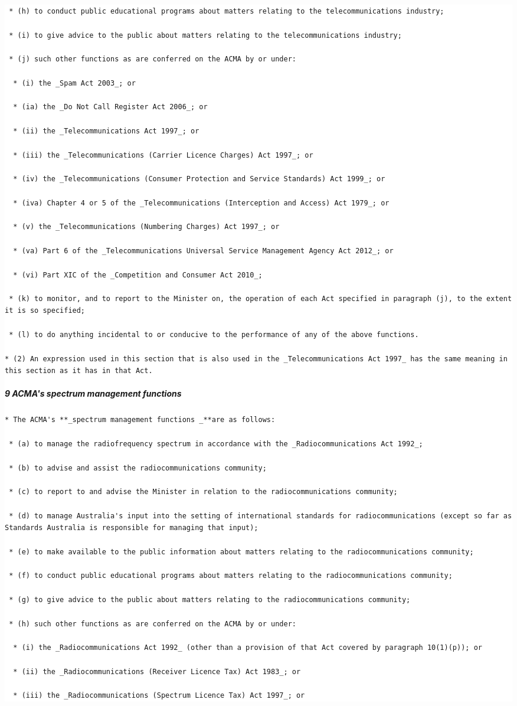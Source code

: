      * (h) to conduct public educational programs about matters relating to the telecommunications industry;

     * (i) to give advice to the public about matters relating to the telecommunications industry;

     * (j) such other functions as are conferred on the ACMA by or under:

      * (i) the _Spam Act 2003_; or

      * (ia) the _Do Not Call Register Act 2006_; or

      * (ii) the _Telecommunications Act 1997_; or

      * (iii) the _Telecommunications (Carrier Licence Charges) Act 1997_; or

      * (iv) the _Telecommunications (Consumer Protection and Service Standards) Act 1999_; or

      * (iva) Chapter 4 or 5 of the _Telecommunications (Interception and Access) Act 1979_; or

      * (v) the _Telecommunications (Numbering Charges) Act 1997_; or

      * (va) Part 6 of the _Telecommunications Universal Service Management Agency Act 2012_; or

      * (vi) Part XIC of the _Competition and Consumer Act 2010_;

     * (k) to monitor, and to report to the Minister on, the operation of each Act specified in paragraph (j), to the extent it is so specified;

     * (l) to do anything incidental to or conducive to the performance of any of the above functions.

    * (2) An expression used in this section that is also used in the _Telecommunications Act 1997_ has the same meaning in this section as it has in that Act.

##### 9  ACMA's spectrum management functions

    * The ACMA's **_spectrum management functions _**are as follows:

     * (a) to manage the radiofrequency spectrum in accordance with the _Radiocommunications Act 1992_;

     * (b) to advise and assist the radiocommunications community;

     * (c) to report to and advise the Minister in relation to the radiocommunications community;

     * (d) to manage Australia's input into the setting of international standards for radiocommunications (except so far as Standards Australia is responsible for managing that input);

     * (e) to make available to the public information about matters relating to the radiocommunications community;

     * (f) to conduct public educational programs about matters relating to the radiocommunications community;

     * (g) to give advice to the public about matters relating to the radiocommunications community;

     * (h) such other functions as are conferred on the ACMA by or under:

      * (i) the _Radiocommunications Act 1992_ (other than a provision of that Act covered by paragraph 10(1)(p)); or

      * (ii) the _Radiocommunications (Receiver Licence Tax) Act 1983_; or

      * (iii) the _Radiocommunications (Spectrum Licence Tax) Act 1997_; or
